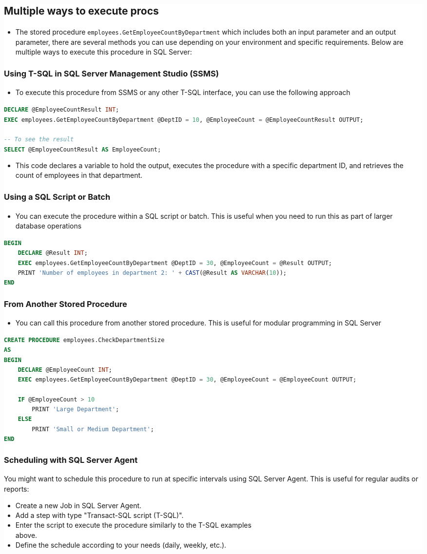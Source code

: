 ## Multiple ways to execute procs
* The stored procedure `employees.GetEmployeeCountByDepartment` which includes both an input parameter and an output parameter, there are several methods you can use depending on your environment and specific requirements. Below are multiple ways to execute this procedure in SQL Server:
### Using T-SQL in SQL Server Management Studio (SSMS)
* To execute this procedure from SSMS or any other T-SQL interface, you can use the following approach
```sql
DECLARE @EmployeeCountResult INT;
EXEC employees.GetEmployeeCountByDepartment @DeptID = 10, @EmployeeCount = @EmployeeCountResult OUTPUT;

-- To see the result
SELECT @EmployeeCountResult AS EmployeeCount;
```
* This code declares a variable to hold the output, executes the procedure with a specific department ID, and retrieves the count of employees in that department.
### Using a SQL Script or Batch
* You can execute the procedure within a SQL script or batch. This is useful when you need to run this as part of larger database operations
```sql
BEGIN
    DECLARE @Result INT;
    EXEC employees.GetEmployeeCountByDepartment @DeptID = 30, @EmployeeCount = @Result OUTPUT;
    PRINT 'Number of employees in department 2: ' + CAST(@Result AS VARCHAR(10));
END
```    
### From Another Stored Procedure
* You can call this procedure from another stored procedure. This is useful for modular programming in SQL Server
```sql
CREATE PROCEDURE employees.CheckDepartmentSize
AS
BEGIN
    DECLARE @EmployeeCount INT;
    EXEC employees.GetEmployeeCountByDepartment @DeptID = 30, @EmployeeCount = @EmployeeCount OUTPUT;
    
    IF @EmployeeCount > 10
        PRINT 'Large Department';
    ELSE
        PRINT 'Small or Medium Department';
END
```
### Scheduling with SQL Server Agent
You might want to schedule this procedure to run at specific intervals using SQL Server Agent. This is useful for regular audits or reports:
* Create a new Job in SQL Server Agent.
* Add a step with type "Transact-SQL script (T-SQL)".
* Enter the script to execute the procedure similarly to the T-SQL examples  
  above.
* Define the schedule according to your needs (daily, weekly, etc.).

